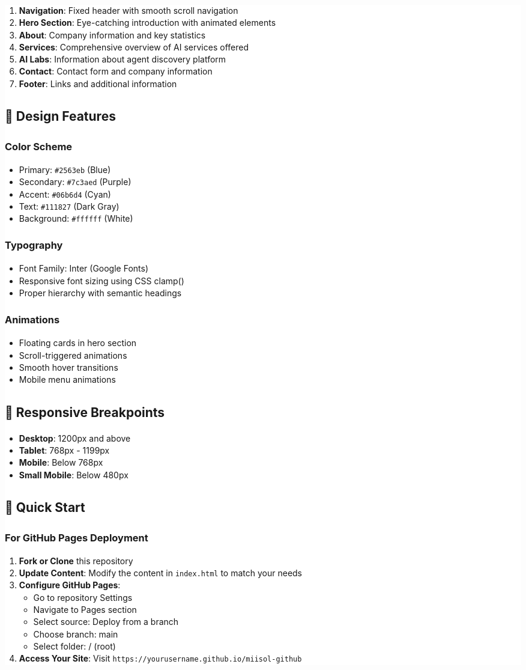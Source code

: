 1. **Navigation**: Fixed header with smooth scroll navigation
2. **Hero Section**: Eye-catching introduction with animated elements
3. **About**: Company information and key statistics
4. **Services**: Comprehensive overview of AI services offered
5. **AI Labs**: Information about agent discovery platform
6. **Contact**: Contact form and company information
7. **Footer**: Links and additional information

## 🎨 Design Features

### Color Scheme
- Primary: `#2563eb` (Blue)
- Secondary: `#7c3aed` (Purple)
- Accent: `#06b6d4` (Cyan)
- Text: `#111827` (Dark Gray)
- Background: `#ffffff` (White)

### Typography
- Font Family: Inter (Google Fonts)
- Responsive font sizing using CSS clamp()
- Proper hierarchy with semantic headings

### Animations
- Floating cards in hero section
- Scroll-triggered animations
- Smooth hover transitions
- Mobile menu animations

## 📱 Responsive Breakpoints

- **Desktop**: 1200px and above
- **Tablet**: 768px - 1199px
- **Mobile**: Below 768px
- **Small Mobile**: Below 480px

## 🚀 Quick Start

### For GitHub Pages Deployment

1. **Fork or Clone** this repository
2. **Update Content**: Modify the content in `index.html` to match your needs
3. **Configure GitHub Pages**:
   - Go to repository Settings
   - Navigate to Pages section
   - Select source: Deploy from a branch
   - Choose branch: main
   - Select folder: / (root)
4. **Access Your Site**: Visit `https://yourusername.github.io/miisol-github`
